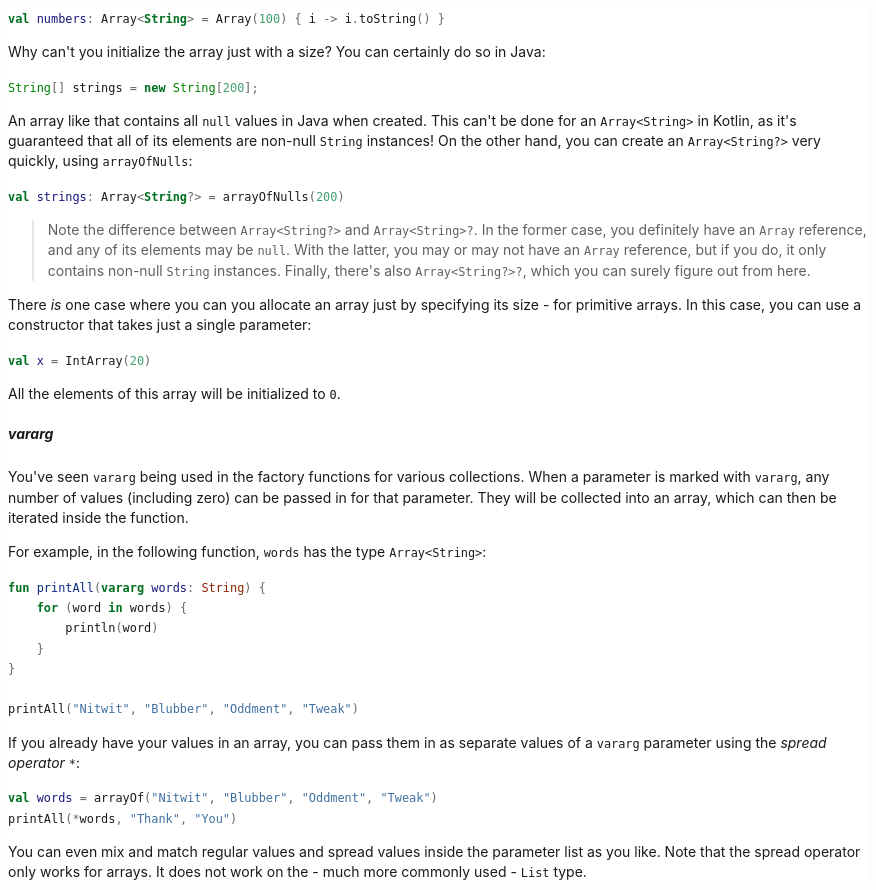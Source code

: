 ```kotlin
val numbers: Array<String> = Array(100) { i -> i.toString() }
```

Why can't you initialize the array just with a size? You can certainly do so in Java:

```java
String[] strings = new String[200];
```

An array like that contains all `null` values in Java when created. This can't be done for an `Array<String>` in Kotlin, as it's guaranteed that all of its elements are non-null `String` instances! On the other hand, you can create an `Array<String?>` very quickly, using `arrayOfNulls`:

```kotlin
val strings: Array<String?> = arrayOfNulls(200)
```

>Note the difference between `Array<String?>` and `Array<String>?`. In the former case, you definitely have an `Array` reference, and any of its elements may be `null`. With the latter, you may or may not have an `Array` reference, but if you do, it only contains non-null `String` instances. Finally, there's also `Array<String?>?`, which you can surely figure out from here.

There *is* one case where you can you allocate an array just by specifying its size - for primitive arrays. In this case, you can use a constructor that takes just a single parameter:

```kotlin
val x = IntArray(20)
```

All the elements of this array will be initialized to `0`.

##### vararg

You've seen `vararg` being used in the factory functions for various collections. When a parameter is marked with `vararg`, any number of values (including zero) can be passed in for that parameter. They will be collected into an array, which can then be iterated inside the function.

For example, in the following function, `words` has the type `Array<String>`:

```kotlin
fun printAll(vararg words: String) {
    for (word in words) {
        println(word)
    }
}

printAll("Nitwit", "Blubber", "Oddment", "Tweak")
```

If you already have your values in an array, you can pass them in as separate values of a `vararg` parameter using the *spread operator* `*`:

```kotlin
val words = arrayOf("Nitwit", "Blubber", "Oddment", "Tweak")
printAll(*words, "Thank", "You")
```

You can even mix and match regular values and spread values inside the parameter list as you like. Note that the spread operator only works for arrays. It does not work on the - much more commonly used - `List` type.
